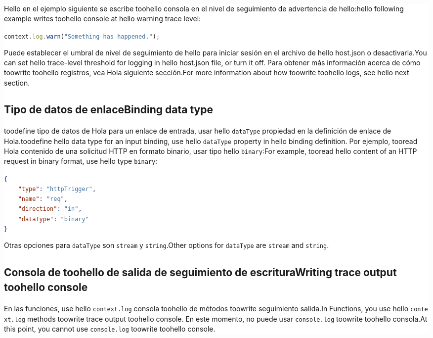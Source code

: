 <span data-ttu-id="60cc9-142">Hello en el ejemplo siguiente se escribe toohello consola en el nivel de seguimiento de advertencia de hello:</span><span class="sxs-lookup"><span data-stu-id="60cc9-142">hello following example writes toohello console at hello warning trace level:</span></span>

```javascript
context.log.warn("Something has happened."); 
```
<span data-ttu-id="60cc9-143">Puede establecer el umbral de nivel de seguimiento de hello para iniciar sesión en el archivo de hello host.json o desactivarla.</span><span class="sxs-lookup"><span data-stu-id="60cc9-143">You can set hello trace-level threshold for logging in hello host.json file, or turn it off.</span></span>  <span data-ttu-id="60cc9-144">Para obtener más información acerca de cómo toowrite toohello registros, vea Hola siguiente sección.</span><span class="sxs-lookup"><span data-stu-id="60cc9-144">For more information about how toowrite toohello logs, see hello next section.</span></span>

## <a name="binding-data-type"></a><span data-ttu-id="60cc9-145">Tipo de datos de enlace</span><span class="sxs-lookup"><span data-stu-id="60cc9-145">Binding data type</span></span>

<span data-ttu-id="60cc9-146">toodefine tipo de datos de Hola para un enlace de entrada, usar hello `dataType` propiedad en la definición de enlace de Hola.</span><span class="sxs-lookup"><span data-stu-id="60cc9-146">toodefine hello data type for an input binding, use hello `dataType` property in hello binding definition.</span></span> <span data-ttu-id="60cc9-147">Por ejemplo, tooread Hola contenido de una solicitud HTTP en formato binario, usar tipo hello `binary`:</span><span class="sxs-lookup"><span data-stu-id="60cc9-147">For example, tooread hello content of an HTTP request in binary format, use hello type `binary`:</span></span>

```json
{
    "type": "httpTrigger",
    "name": "req",
    "direction": "in",
    "dataType": "binary"
}
```

<span data-ttu-id="60cc9-148">Otras opciones para `dataType` son `stream` y `string`.</span><span class="sxs-lookup"><span data-stu-id="60cc9-148">Other options for `dataType` are `stream` and `string`.</span></span>

## <a name="writing-trace-output-toohello-console"></a><span data-ttu-id="60cc9-149">Consola de toohello de salida de seguimiento de escritura</span><span class="sxs-lookup"><span data-stu-id="60cc9-149">Writing trace output toohello console</span></span> 

<span data-ttu-id="60cc9-150">En las funciones, use hello `context.log` consola toohello de métodos toowrite seguimiento salida.</span><span class="sxs-lookup"><span data-stu-id="60cc9-150">In Functions, you use hello `context.log` methods toowrite trace output toohello console.</span></span> <span data-ttu-id="60cc9-151">En este momento, no puede usar `console.log` toowrite toohello consola.</span><span class="sxs-lookup"><span data-stu-id="60cc9-151">At this point, you cannot use `console.log` toowrite toohello console.</span></span>
